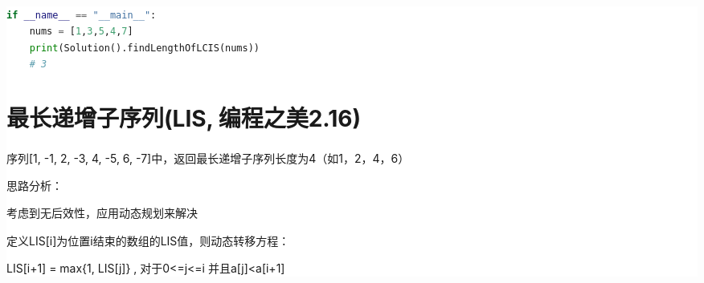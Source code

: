 ```python
if __name__ == "__main__":
    nums = [1,3,5,4,7]
    print(Solution().findLengthOfLCIS(nums))
    # 3
```



# 最长递增子序列(LIS, 编程之美2.16)

序列[1, -1, 2, -3, 4, -5, 6, -7]中，返回最长递增子序列长度为4（如1，2，4，6）

思路分析：

考虑到无后效性，应用动态规划来解决

定义LIS[i]为位置i结束的数组的LIS值，则动态转移方程：

LIS[i+1] = max{1, LIS[j]} , 对于0<=j<=i 并且a[j]<a[i+1]



